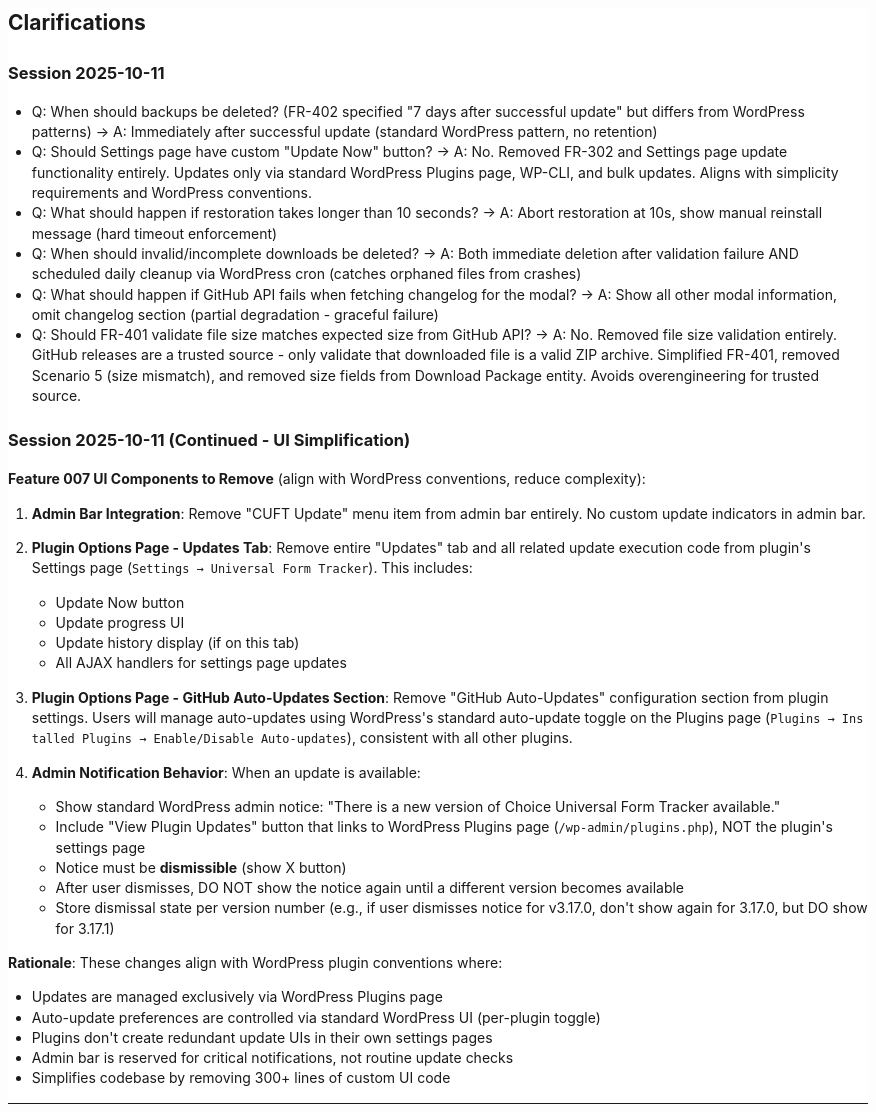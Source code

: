 
## Clarifications

### Session 2025-10-11

- Q: When should backups be deleted? (FR-402 specified "7 days after successful update" but differs from WordPress patterns) → A: Immediately after successful update (standard WordPress pattern, no retention)
- Q: Should Settings page have custom "Update Now" button? → A: No. Removed FR-302 and Settings page update functionality entirely. Updates only via standard WordPress Plugins page, WP-CLI, and bulk updates. Aligns with simplicity requirements and WordPress conventions.
- Q: What should happen if restoration takes longer than 10 seconds? → A: Abort restoration at 10s, show manual reinstall message (hard timeout enforcement)
- Q: When should invalid/incomplete downloads be deleted? → A: Both immediate deletion after validation failure AND scheduled daily cleanup via WordPress cron (catches orphaned files from crashes)
- Q: What should happen if GitHub API fails when fetching changelog for the modal? → A: Show all other modal information, omit changelog section (partial degradation - graceful failure)
- Q: Should FR-401 validate file size matches expected size from GitHub API? → A: No. Removed file size validation entirely. GitHub releases are a trusted source - only validate that downloaded file is a valid ZIP archive. Simplified FR-401, removed Scenario 5 (size mismatch), and removed size fields from Download Package entity. Avoids overengineering for trusted source.

### Session 2025-10-11 (Continued - UI Simplification)

**Feature 007 UI Components to Remove** (align with WordPress conventions, reduce complexity):

1. **Admin Bar Integration**: Remove "CUFT Update" menu item from admin bar entirely. No custom update indicators in admin bar.

2. **Plugin Options Page - Updates Tab**: Remove entire "Updates" tab and all related update execution code from plugin's Settings page (`Settings → Universal Form Tracker`). This includes:
   - Update Now button
   - Update progress UI
   - Update history display (if on this tab)
   - All AJAX handlers for settings page updates

3. **Plugin Options Page - GitHub Auto-Updates Section**: Remove "GitHub Auto-Updates" configuration section from plugin settings. Users will manage auto-updates using WordPress's standard auto-update toggle on the Plugins page (`Plugins → Installed Plugins → Enable/Disable Auto-updates`), consistent with all other plugins.

4. **Admin Notification Behavior**: When an update is available:
   - Show standard WordPress admin notice: "There is a new version of Choice Universal Form Tracker available."
   - Include "View Plugin Updates" button that links to WordPress Plugins page (`/wp-admin/plugins.php`), NOT the plugin's settings page
   - Notice must be **dismissible** (show X button)
   - After user dismisses, DO NOT show the notice again until a different version becomes available
   - Store dismissal state per version number (e.g., if user dismisses notice for v3.17.0, don't show again for 3.17.0, but DO show for 3.17.1)

**Rationale**: These changes align with WordPress plugin conventions where:
- Updates are managed exclusively via WordPress Plugins page
- Auto-update preferences are controlled via standard WordPress UI (per-plugin toggle)
- Plugins don't create redundant update UIs in their own settings pages
- Admin bar is reserved for critical notifications, not routine update checks
- Simplifies codebase by removing 300+ lines of custom UI code

---